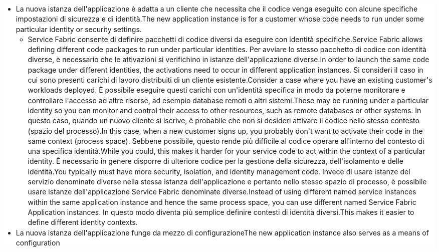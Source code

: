   * <span data-ttu-id="8e88f-169">La nuova istanza dell'applicazione è adatta a un cliente che necessita che il codice venga eseguito con alcune specifiche impostazioni di sicurezza e di identità.</span><span class="sxs-lookup"><span data-stu-id="8e88f-169">The new application instance is for a customer whose code needs to run under some particular identity or security settings.</span></span>
    * <span data-ttu-id="8e88f-170">Service Fabric consente di definire pacchetti di codice diversi da eseguire con identità specifiche.</span><span class="sxs-lookup"><span data-stu-id="8e88f-170">Service Fabric allows defining different code packages to run under particular identities.</span></span> <span data-ttu-id="8e88f-171">Per avviare lo stesso pacchetto di codice con identità diverse, è necessario che le attivazioni si verifichino in istanze dell'applicazione diverse.</span><span class="sxs-lookup"><span data-stu-id="8e88f-171">In order to launch the same code package under different identities, the activations need to occur in different application instances.</span></span> <span data-ttu-id="8e88f-172">Si consideri il caso in cui sono presenti carichi di lavoro distribuiti di un cliente esistente.</span><span class="sxs-lookup"><span data-stu-id="8e88f-172">Consider a case where you have an existing customer's workloads deployed.</span></span> <span data-ttu-id="8e88f-173">È possibile eseguire questi carichi con un'identità specifica in modo da poterne monitorare e controllare l'accesso ad altre risorse, ad esempio database remoti o altri sistemi.</span><span class="sxs-lookup"><span data-stu-id="8e88f-173">These may be running under a particular identity so you can monitor and control their access to other resources, such as remote databases or other systems.</span></span> <span data-ttu-id="8e88f-174">In questo caso, quando un nuovo cliente si iscrive, è probabile che non si desideri attivare il codice nello stesso contesto (spazio del processo).</span><span class="sxs-lookup"><span data-stu-id="8e88f-174">In this case, when a new customer signs up, you probably don't want to activate their code in the same context (process space).</span></span> <span data-ttu-id="8e88f-175">Sebbene possibile, questo rende più difficile al codice operare all'interno del contesto di una specifica identità.</span><span class="sxs-lookup"><span data-stu-id="8e88f-175">While you could, this makes it harder for your service code to act within the context of a particular identity.</span></span> <span data-ttu-id="8e88f-176">È necessario in genere disporre di ulteriore codice per la gestione della sicurezza, dell'isolamento e delle identità.</span><span class="sxs-lookup"><span data-stu-id="8e88f-176">You typically must have more security, isolation, and identity management code.</span></span> <span data-ttu-id="8e88f-177">Invece di usare istanze del servizio denominate diverse nella stessa istanza dell'applicazione e pertanto nello stesso spazio di processo, è possibile usare istanze dell'applicazione Service Fabric denominate diverse.</span><span class="sxs-lookup"><span data-stu-id="8e88f-177">Instead of using different named service instances within the same application instance and hence the same process space, you can use different named Service Fabric Application instances.</span></span> <span data-ttu-id="8e88f-178">In questo modo diventa più semplice definire contesti di identità diversi.</span><span class="sxs-lookup"><span data-stu-id="8e88f-178">This makes it easier to define different identity contexts.</span></span>
  * <span data-ttu-id="8e88f-179">La nuova istanza dell'applicazione funge da mezzo di configurazione</span><span class="sxs-lookup"><span data-stu-id="8e88f-179">The new application instance also serves as a means of configuration</span></span>